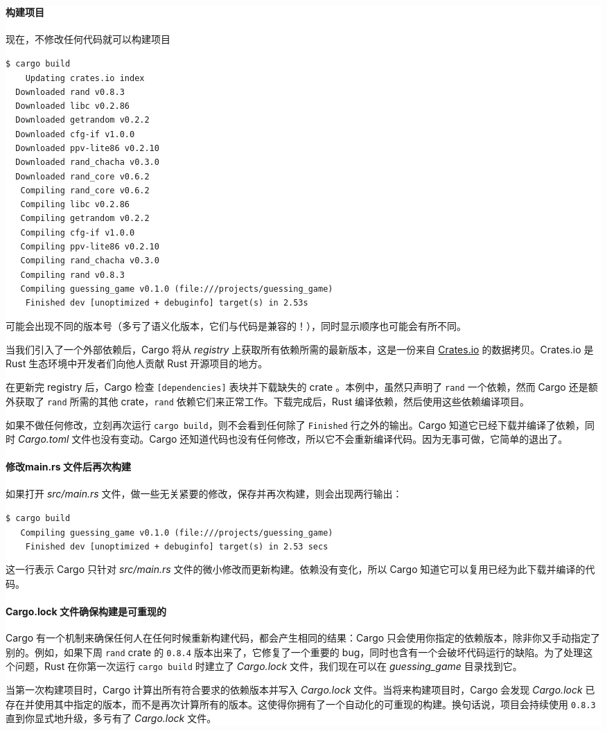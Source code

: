 #### 构建项目

现在，不修改任何代码就可以构建项目

```shell
$ cargo build
    Updating crates.io index
  Downloaded rand v0.8.3
  Downloaded libc v0.2.86
  Downloaded getrandom v0.2.2
  Downloaded cfg-if v1.0.0
  Downloaded ppv-lite86 v0.2.10
  Downloaded rand_chacha v0.3.0
  Downloaded rand_core v0.6.2
   Compiling rand_core v0.6.2
   Compiling libc v0.2.86
   Compiling getrandom v0.2.2
   Compiling cfg-if v1.0.0
   Compiling ppv-lite86 v0.2.10
   Compiling rand_chacha v0.3.0
   Compiling rand v0.8.3
   Compiling guessing_game v0.1.0 (file:///projects/guessing_game)
    Finished dev [unoptimized + debuginfo] target(s) in 2.53s

```

可能会出现不同的版本号（多亏了语义化版本，它们与代码是兼容的！），同时显示顺序也可能会有所不同。

当我们引入了一个外部依赖后，Cargo 将从 *registry* 上获取所有依赖所需的最新版本，这是一份来自 [Crates.io](https://crates.io/) 的数据拷贝。Crates.io 是 Rust 生态环境中开发者们向他人贡献 Rust 开源项目的地方。

在更新完 registry 后，Cargo 检查 `[dependencies]` 表块并下载缺失的 crate 。本例中，虽然只声明了 `rand` 一个依赖，然而 Cargo 还是额外获取了 `rand` 所需的其他 crate，`rand` 依赖它们来正常工作。下载完成后，Rust 编译依赖，然后使用这些依赖编译项目。

如果不做任何修改，立刻再次运行 `cargo build`，则不会看到任何除了 `Finished` 行之外的输出。Cargo 知道它已经下载并编译了依赖，同时 *Cargo.toml* 文件也没有变动。Cargo 还知道代码也没有任何修改，所以它不会重新编译代码。因为无事可做，它简单的退出了。

#### 修改main.rs 文件后再次构建

如果打开 *src/main.rs* 文件，做一些无关紧要的修改，保存并再次构建，则会出现两行输出：

```shell
$ cargo build
   Compiling guessing_game v0.1.0 (file:///projects/guessing_game)
    Finished dev [unoptimized + debuginfo] target(s) in 2.53 secs
```

这一行表示 Cargo 只针对 *src/main.rs* 文件的微小修改而更新构建。依赖没有变化，所以 Cargo 知道它可以复用已经为此下载并编译的代码。

#### Cargo.lock 文件确保构建是可重现的

Cargo 有一个机制来确保任何人在任何时候重新构建代码，都会产生相同的结果：Cargo 只会使用你指定的依赖版本，除非你又手动指定了别的。例如，如果下周 `rand` crate 的 `0.8.4` 版本出来了，它修复了一个重要的 bug，同时也含有一个会破坏代码运行的缺陷。为了处理这个问题，Rust 在你第一次运行 `cargo build` 时建立了 *Cargo.lock* 文件，我们现在可以在 *guessing_game* 目录找到它。

当第一次构建项目时，Cargo 计算出所有符合要求的依赖版本并写入 *Cargo.lock* 文件。当将来构建项目时，Cargo 会发现 *Cargo.lock* 已存在并使用其中指定的版本，而不是再次计算所有的版本。这使得你拥有了一个自动化的可重现的构建。换句话说，项目会持续使用 `0.8.3` 直到你显式地升级，多亏有了 *Cargo.lock* 文件。
